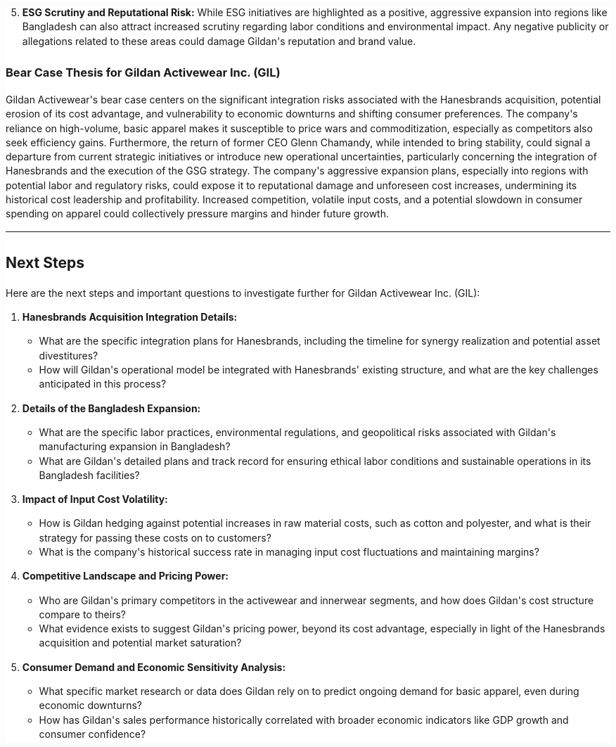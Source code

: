 5.  **ESG Scrutiny and Reputational Risk:** While ESG initiatives are highlighted as a positive, aggressive expansion into regions like Bangladesh can also attract increased scrutiny regarding labor conditions and environmental impact. Any negative publicity or allegations related to these areas could damage Gildan's reputation and brand value.

### Bear Case Thesis for Gildan Activewear Inc. (GIL)

Gildan Activewear's bear case centers on the significant integration risks associated with the Hanesbrands acquisition, potential erosion of its cost advantage, and vulnerability to economic downturns and shifting consumer preferences. The company's reliance on high-volume, basic apparel makes it susceptible to price wars and commoditization, especially as competitors also seek efficiency gains. Furthermore, the return of former CEO Glenn Chamandy, while intended to bring stability, could signal a departure from current strategic initiatives or introduce new operational uncertainties, particularly concerning the integration of Hanesbrands and the execution of the GSG strategy. The company's aggressive expansion plans, especially into regions with potential labor and regulatory risks, could expose it to reputational damage and unforeseen cost increases, undermining its historical cost leadership and profitability. Increased competition, volatile input costs, and a potential slowdown in consumer spending on apparel could collectively pressure margins and hinder future growth.

---

## Next Steps

Here are the next steps and important questions to investigate further for Gildan Activewear Inc. (GIL):

1.  **Hanesbrands Acquisition Integration Details:**
    *   What are the specific integration plans for Hanesbrands, including the timeline for synergy realization and potential asset divestitures?
    *   How will Gildan's operational model be integrated with Hanesbrands' existing structure, and what are the key challenges anticipated in this process?

2.  **Details of the Bangladesh Expansion:**
    *   What are the specific labor practices, environmental regulations, and geopolitical risks associated with Gildan's manufacturing expansion in Bangladesh?
    *   What are Gildan's detailed plans and track record for ensuring ethical labor conditions and sustainable operations in its Bangladesh facilities?

3.  **Impact of Input Cost Volatility:**
    *   How is Gildan hedging against potential increases in raw material costs, such as cotton and polyester, and what is their strategy for passing these costs on to customers?
    *   What is the company's historical success rate in managing input cost fluctuations and maintaining margins?

4.  **Competitive Landscape and Pricing Power:**
    *   Who are Gildan's primary competitors in the activewear and innerwear segments, and how does Gildan's cost structure compare to theirs?
    *   What evidence exists to suggest Gildan's pricing power, beyond its cost advantage, especially in light of the Hanesbrands acquisition and potential market saturation?

5.  **Consumer Demand and Economic Sensitivity Analysis:**
    *   What specific market research or data does Gildan rely on to predict ongoing demand for basic apparel, even during economic downturns?
    *   How has Gildan's sales performance historically correlated with broader economic indicators like GDP growth and consumer confidence?
